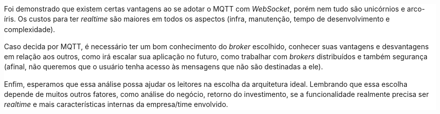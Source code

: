 Foi demonstrado que existem certas vantagens ao se adotar o MQTT com *WebSocket*, porém nem tudo são unicórnios e arco-íris. Os custos para ter *realtime* são maiores em todos os aspectos (infra, manutenção, tempo de desenvolvimento e complexidade).

Caso decida por MQTT, é necessário ter um bom conhecimento do *broker* escolhido, conhecer suas vantagens e desvantagens em relação aos outros, como irá escalar sua aplicação no futuro, como trabalhar com *brokers* distribuídos e também segurança (afinal, não queremos que o usuário tenha acesso às mensagens que não são destinadas a ele).

Enfim, esperamos que essa análise possa ajudar os leitores na escolha da arquitetura ideal. Lembrando que essa escolha depende de muitos outros fatores, como análise do negócio, retorno do investimento, se a funcionalidade realmente precisa ser *realtime* e mais características internas da empresa/time envolvido.


